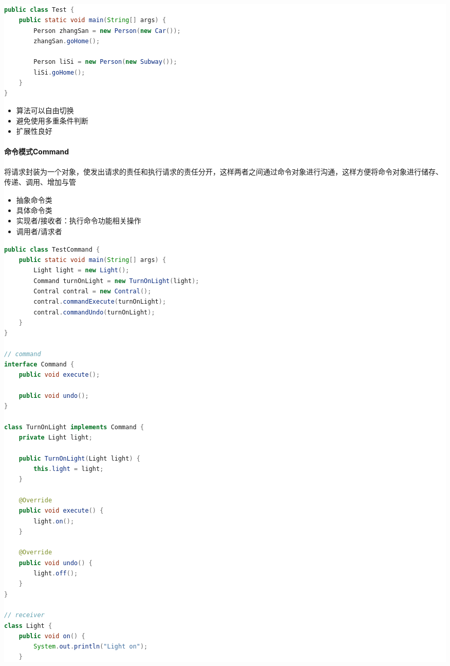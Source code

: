```java
public class Test {
    public static void main(String[] args) {
        Person zhangSan = new Person(new Car());
        zhangSan.goHome();

        Person liSi = new Person(new Subway());
        liSi.goHome();
    }
}
```

- 算法可以自由切换
- 避免使用多重条件判断
- 扩展性良好

#### 命令模式Command

将请求封装为一个对象，使发出请求的责任和执行请求的责任分开，这样两者之间通过命令对象进行沟通，这样方便将命令对象进行储存、传递、调用、增加与管

- 抽象命令类
- 具体命令类
- 实现者/接收者：执行命令功能相关操作
- 调用者/请求者

```java
public class TestCommand {
    public static void main(String[] args) {
        Light light = new Light();
        Command turnOnLight = new TurnOnLight(light);
        Contral contral = new Contral();
        contral.commandExecute(turnOnLight);
        contral.commandUndo(turnOnLight);
    }
}

// command
interface Command {
    public void execute();

    public void undo();
}

class TurnOnLight implements Command {
    private Light light;

    public TurnOnLight(Light light) {
        this.light = light;
    }

    @Override
    public void execute() {
        light.on();
    }

    @Override
    public void undo() {
        light.off();
    }
}

// receiver
class Light {
    public void on() {
        System.out.println("Light on");
    }
```